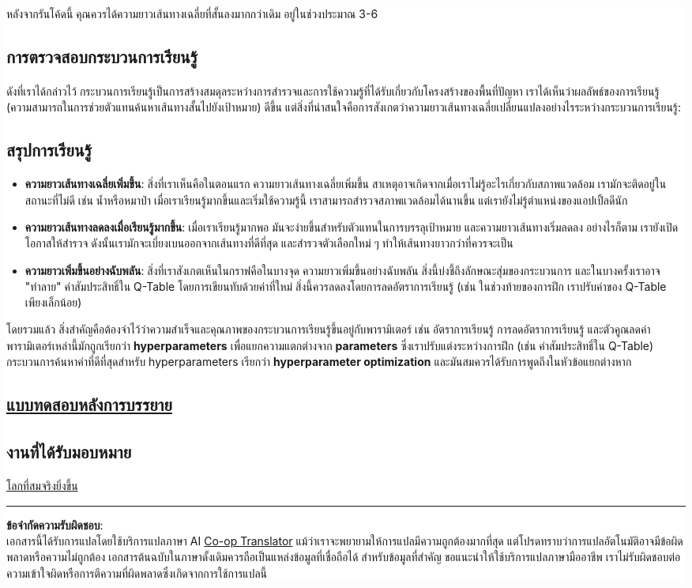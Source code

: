 หลังจากรันโค้ดนี้ คุณควรได้ความยาวเส้นทางเฉลี่ยที่สั้นลงมากกว่าเดิม อยู่ในช่วงประมาณ 3-6

## การตรวจสอบกระบวนการเรียนรู้

ดังที่เราได้กล่าวไว้ กระบวนการเรียนรู้เป็นการสร้างสมดุลระหว่างการสำรวจและการใช้ความรู้ที่ได้รับเกี่ยวกับโครงสร้างของพื้นที่ปัญหา เราได้เห็นว่าผลลัพธ์ของการเรียนรู้ (ความสามารถในการช่วยตัวแทนค้นหาเส้นทางสั้นไปยังเป้าหมาย) ดีขึ้น แต่สิ่งที่น่าสนใจคือการสังเกตว่าความยาวเส้นทางเฉลี่ยเปลี่ยนแปลงอย่างไรระหว่างกระบวนการเรียนรู้:

## สรุปการเรียนรู้

- **ความยาวเส้นทางเฉลี่ยเพิ่มขึ้น**: สิ่งที่เราเห็นคือในตอนแรก ความยาวเส้นทางเฉลี่ยเพิ่มขึ้น สาเหตุอาจเกิดจากเมื่อเราไม่รู้อะไรเกี่ยวกับสภาพแวดล้อม เรามักจะติดอยู่ในสถานะที่ไม่ดี เช่น น้ำหรือหมาป่า เมื่อเราเรียนรู้มากขึ้นและเริ่มใช้ความรู้นี้ เราสามารถสำรวจสภาพแวดล้อมได้นานขึ้น แต่เรายังไม่รู้ตำแหน่งของแอปเปิ้ลดีนัก

- **ความยาวเส้นทางลดลงเมื่อเรียนรู้มากขึ้น**: เมื่อเราเรียนรู้มากพอ มันจะง่ายขึ้นสำหรับตัวแทนในการบรรลุเป้าหมาย และความยาวเส้นทางเริ่มลดลง อย่างไรก็ตาม เรายังเปิดโอกาสให้สำรวจ ดังนั้นเรามักจะเบี่ยงเบนออกจากเส้นทางที่ดีที่สุด และสำรวจตัวเลือกใหม่ ๆ ทำให้เส้นทางยาวกว่าที่ควรจะเป็น

- **ความยาวเพิ่มขึ้นอย่างฉับพลัน**: สิ่งที่เราสังเกตเห็นในกราฟคือในบางจุด ความยาวเพิ่มขึ้นอย่างฉับพลัน สิ่งนี้บ่งชี้ถึงลักษณะสุ่มของกระบวนการ และในบางครั้งเราอาจ "ทำลาย" ค่าสัมประสิทธิ์ใน Q-Table โดยการเขียนทับด้วยค่าที่ใหม่ สิ่งนี้ควรลดลงโดยการลดอัตราการเรียนรู้ (เช่น ในช่วงท้ายของการฝึก เราปรับค่าของ Q-Table เพียงเล็กน้อย)

โดยรวมแล้ว สิ่งสำคัญคือต้องจำไว้ว่าความสำเร็จและคุณภาพของกระบวนการเรียนรู้ขึ้นอยู่กับพารามิเตอร์ เช่น อัตราการเรียนรู้ การลดอัตราการเรียนรู้ และตัวคูณลดค่า พารามิเตอร์เหล่านี้มักถูกเรียกว่า **hyperparameters** เพื่อแยกความแตกต่างจาก **parameters** ซึ่งเราปรับแต่งระหว่างการฝึก (เช่น ค่าสัมประสิทธิ์ใน Q-Table) กระบวนการค้นหาค่าที่ดีที่สุดสำหรับ hyperparameters เรียกว่า **hyperparameter optimization** และมันสมควรได้รับการพูดถึงในหัวข้อแยกต่างหาก

## [แบบทดสอบหลังการบรรยาย](https://ff-quizzes.netlify.app/en/ml/)

## งานที่ได้รับมอบหมาย 
[โลกที่สมจริงยิ่งขึ้น](assignment.md)

---

**ข้อจำกัดความรับผิดชอบ**:  
เอกสารนี้ได้รับการแปลโดยใช้บริการแปลภาษา AI [Co-op Translator](https://github.com/Azure/co-op-translator) แม้ว่าเราจะพยายามให้การแปลมีความถูกต้องมากที่สุด แต่โปรดทราบว่าการแปลอัตโนมัติอาจมีข้อผิดพลาดหรือความไม่ถูกต้อง เอกสารต้นฉบับในภาษาดั้งเดิมควรถือเป็นแหล่งข้อมูลที่เชื่อถือได้ สำหรับข้อมูลที่สำคัญ ขอแนะนำให้ใช้บริการแปลภาษามืออาชีพ เราไม่รับผิดชอบต่อความเข้าใจผิดหรือการตีความที่ผิดพลาดซึ่งเกิดจากการใช้การแปลนี้